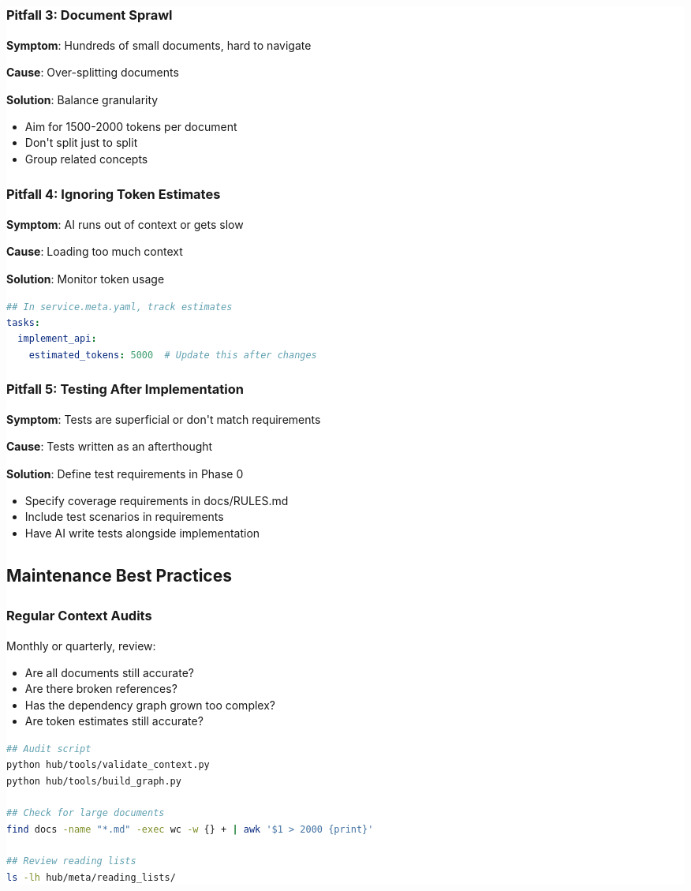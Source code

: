 ### Pitfall 3: Document Sprawl

**Symptom**: Hundreds of small documents, hard to navigate

**Cause**: Over-splitting documents

**Solution**: Balance granularity
- Aim for 1500-2000 tokens per document
- Don't split just to split
- Group related concepts

### Pitfall 4: Ignoring Token Estimates

**Symptom**: AI runs out of context or gets slow

**Cause**: Loading too much context

**Solution**: Monitor token usage
```yaml
## In service.meta.yaml, track estimates
tasks:
  implement_api:
    estimated_tokens: 5000  # Update this after changes
```

### Pitfall 5: Testing After Implementation

**Symptom**: Tests are superficial or don't match requirements

**Cause**: Tests written as an afterthought

**Solution**: Define test requirements in Phase 0
- Specify coverage requirements in docs/RULES.md
- Include test scenarios in requirements
- Have AI write tests alongside implementation

## Maintenance Best Practices

### Regular Context Audits

Monthly or quarterly, review:
- Are all documents still accurate?
- Are there broken references?
- Has the dependency graph grown too complex?
- Are token estimates still accurate?

```bash
## Audit script
python hub/tools/validate_context.py
python hub/tools/build_graph.py

## Check for large documents
find docs -name "*.md" -exec wc -w {} + | awk '$1 > 2000 {print}'

## Review reading lists
ls -lh hub/meta/reading_lists/
```
